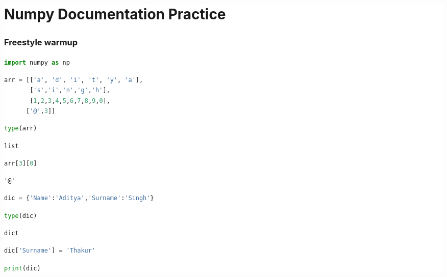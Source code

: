 # Numpy Documentation Practice

### Freestyle warmup


```python
import numpy as np
```


```python
arr = [['a', 'd', 'i', 't', 'y', 'a'],
       ['s','i','n','g','h'],
       [1,2,3,4,5,6,7,8,9,0],
      ['@',3]]
```


```python
type(arr)
```




    list




```python
arr[3][0]
```




    '@'




```python
dic = {'Name':'Aditya','Surname':'Singh'}
```


```python
type(dic)
```




    dict




```python
dic['Surname'] = 'Thakur'
```


```python
print(dic)
```
